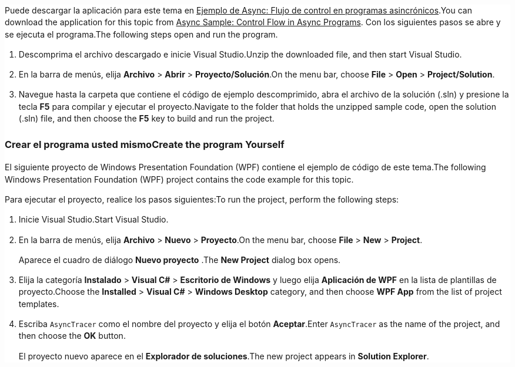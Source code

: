 <span data-ttu-id="1f40f-124">Puede descargar la aplicación para este tema en [Ejemplo de Async: Flujo de control en programas asincrónicos](https://code.msdn.microsoft.com/Async-Sample-Control-Flow-5c804fc0).</span><span class="sxs-lookup"><span data-stu-id="1f40f-124">You can download the application for this topic from [Async Sample: Control Flow in Async Programs](https://code.msdn.microsoft.com/Async-Sample-Control-Flow-5c804fc0).</span></span> <span data-ttu-id="1f40f-125">Con los siguientes pasos se abre y se ejecuta el programa.</span><span class="sxs-lookup"><span data-stu-id="1f40f-125">The following steps open and run the program.</span></span>

1. <span data-ttu-id="1f40f-126">Descomprima el archivo descargado e inicie Visual Studio.</span><span class="sxs-lookup"><span data-stu-id="1f40f-126">Unzip the downloaded file, and then start Visual Studio.</span></span>

2. <span data-ttu-id="1f40f-127">En la barra de menús, elija **Archivo** > **Abrir** > **Proyecto/Solución**.</span><span class="sxs-lookup"><span data-stu-id="1f40f-127">On the menu bar, choose **File** > **Open** > **Project/Solution**.</span></span>

3. <span data-ttu-id="1f40f-128">Navegue hasta la carpeta que contiene el código de ejemplo descomprimido, abra el archivo de la solución (.sln) y presione la tecla **F5** para compilar y ejecutar el proyecto.</span><span class="sxs-lookup"><span data-stu-id="1f40f-128">Navigate to the folder that holds the unzipped sample code, open the solution (.sln) file, and then choose the **F5** key to build and run the project.</span></span>

### <a name="create-the-program-yourself"></a><span data-ttu-id="1f40f-129">Crear el programa usted mismo</span><span class="sxs-lookup"><span data-stu-id="1f40f-129">Create the program Yourself</span></span>

<span data-ttu-id="1f40f-130">El siguiente proyecto de Windows Presentation Foundation (WPF) contiene el ejemplo de código de este tema.</span><span class="sxs-lookup"><span data-stu-id="1f40f-130">The following Windows Presentation Foundation (WPF) project contains the code example for this topic.</span></span>

<span data-ttu-id="1f40f-131">Para ejecutar el proyecto, realice los pasos siguientes:</span><span class="sxs-lookup"><span data-stu-id="1f40f-131">To run the project, perform the following steps:</span></span>

1. <span data-ttu-id="1f40f-132">Inicie Visual Studio.</span><span class="sxs-lookup"><span data-stu-id="1f40f-132">Start Visual Studio.</span></span>

2. <span data-ttu-id="1f40f-133">En la barra de menús, elija **Archivo** > **Nuevo** > **Proyecto**.</span><span class="sxs-lookup"><span data-stu-id="1f40f-133">On the menu bar, choose **File** > **New** > **Project**.</span></span>

     <span data-ttu-id="1f40f-134">Aparece el cuadro de diálogo **Nuevo proyecto** .</span><span class="sxs-lookup"><span data-stu-id="1f40f-134">The **New Project** dialog box opens.</span></span>

3. <span data-ttu-id="1f40f-135">Elija la categoría **Instalado** > **Visual C#**  > **Escritorio de Windows** y luego elija **Aplicación de WPF** en la lista de plantillas de proyecto.</span><span class="sxs-lookup"><span data-stu-id="1f40f-135">Choose the **Installed** > **Visual C#** > **Windows Desktop** category, and then choose **WPF App** from the list of project templates.</span></span>

4. <span data-ttu-id="1f40f-136">Escriba `AsyncTracer` como el nombre del proyecto y elija el botón **Aceptar**.</span><span class="sxs-lookup"><span data-stu-id="1f40f-136">Enter `AsyncTracer` as the name of the project, and then choose the **OK** button.</span></span>

     <span data-ttu-id="1f40f-137">El proyecto nuevo aparece en el **Explorador de soluciones**.</span><span class="sxs-lookup"><span data-stu-id="1f40f-137">The new project appears in **Solution Explorer**.</span></span>
